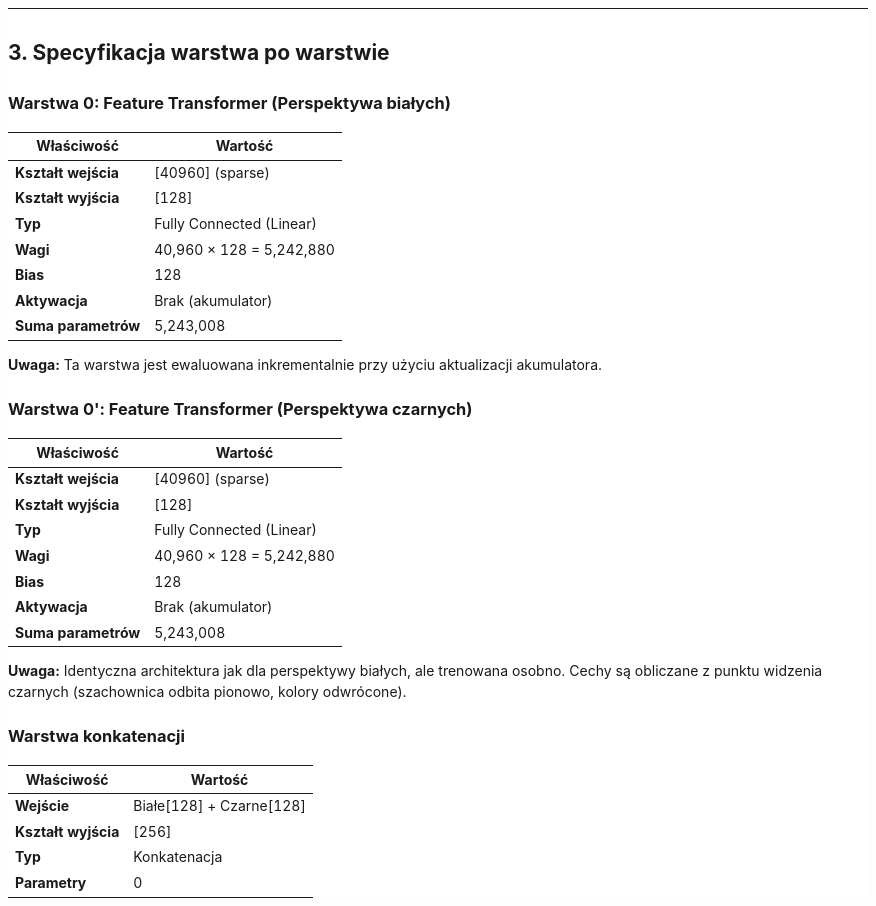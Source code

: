 
---

## 3. Specyfikacja warstwa po warstwie

### Warstwa 0: Feature Transformer (Perspektywa białych)

| Właściwość | Wartość |
|------------|---------|
| **Kształt wejścia** | [40960] (sparse) |
| **Kształt wyjścia** | [128] |
| **Typ** | Fully Connected (Linear) |
| **Wagi** | 40,960 × 128 = 5,242,880 |
| **Bias** | 128 |
| **Aktywacja** | Brak (akumulator) |
| **Suma parametrów** | 5,243,008 |

**Uwaga:** Ta warstwa jest ewaluowana inkrementalnie przy użyciu aktualizacji akumulatora.

### Warstwa 0': Feature Transformer (Perspektywa czarnych)

| Właściwość | Wartość |
|------------|---------|
| **Kształt wejścia** | [40960] (sparse) |
| **Kształt wyjścia** | [128] |
| **Typ** | Fully Connected (Linear) |
| **Wagi** | 40,960 × 128 = 5,242,880 |
| **Bias** | 128 |
| **Aktywacja** | Brak (akumulator) |
| **Suma parametrów** | 5,243,008 |

**Uwaga:** Identyczna architektura jak dla perspektywy białych, ale trenowana osobno. Cechy są obliczane z punktu widzenia czarnych (szachownica odbita pionowo, kolory odwrócone).

### Warstwa konkatenacji

| Właściwość | Wartość |
|------------|---------|
| **Wejście** | Białe[128] + Czarne[128] |
| **Kształt wyjścia** | [256] |
| **Typ** | Konkatenacja |
| **Parametry** | 0 |
